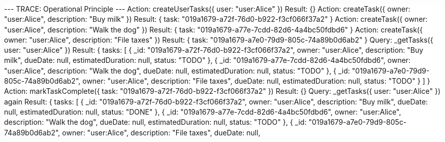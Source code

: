 \--- TRACE: Operational Principle ---
Action: createUserTasks({ user: "user:Alice" })
Result: {}
Action: createTask({ owner: "user:Alice", description: "Buy milk" })
Result: { task: "019a1679-a72f-76d0-b922-f3cf066f37a2" }
Action: createTask({ owner: "user:Alice", description: "Walk the dog" })
Result: { task: "019a1679-a77e-7cdd-82d6-4a4bc50fdbd6" }
Action: createTask({ owner: "user:Alice", description: "File taxes" })
Result: { task: "019a1679-a7e0-79d9-805c-74a89b0d6ab2" }
Query: \_getTasks({ user: "user:Alice" })
Result: {
tasks: \[
{
\_id: "019a1679-a72f-76d0-b922-f3cf066f37a2",
owner: "user:Alice",
description: "Buy milk",
dueDate: null,
estimatedDuration: null,
status: "TODO"
},
{
\_id: "019a1679-a77e-7cdd-82d6-4a4bc50fdbd6",
owner: "user:Alice",
description: "Walk the dog",
dueDate: null,
estimatedDuration: null,
status: "TODO"
},
{
\_id: "019a1679-a7e0-79d9-805c-74a89b0d6ab2",
owner: "user:Alice",
description: "File taxes",
dueDate: null,
estimatedDuration: null,
status: "TODO"
}
]
}
Action: markTaskComplete({ task: "019a1679-a72f-76d0-b922-f3cf066f37a2" })
Result: {}
Query: \_getTasks({ user: "user:Alice" }) again
Result: {
tasks: \[
{
\_id: "019a1679-a72f-76d0-b922-f3cf066f37a2",
owner: "user:Alice",
description: "Buy milk",
dueDate: null,
estimatedDuration: null,
status: "DONE"
},
{
\_id: "019a1679-a77e-7cdd-82d6-4a4bc50fdbd6",
owner: "user:Alice",
description: "Walk the dog",
dueDate: null,
estimatedDuration: null,
status: "TODO"
},
{
\_id: "019a1679-a7e0-79d9-805c-74a89b0d6ab2",
owner: "user:Alice",
description: "File taxes",
dueDate: null,